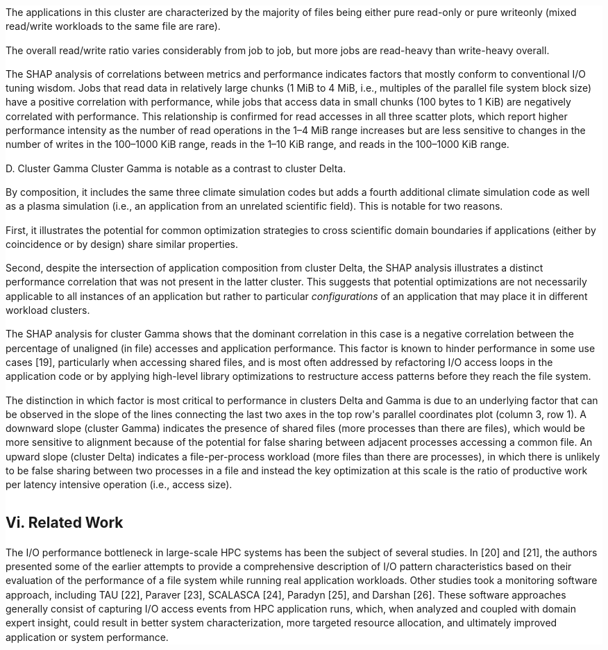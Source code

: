 The applications in this cluster are characterized by the majority of files being either pure read-only or pure writeonly (mixed read/write workloads to the same file are rare).

The overall read/write ratio varies considerably from job to job, but more jobs are read-heavy than write-heavy overall.

The SHAP analysis of correlations between metrics and performance indicates factors that mostly conform to conventional I/O tuning wisdom. Jobs that read data in relatively large chunks (1 MiB to 4 MiB, i.e., multiples of the parallel file system block size) have a positive correlation with performance, while jobs that access data in small chunks (100 bytes to 1 KiB) are negatively correlated with performance. This relationship is confirmed for read accesses in all three scatter plots, which report higher performance intensity as the number of read operations in the 1–4 MiB range increases but are less sensitive to changes in the number of writes in the 100–1000 KiB range, reads in the 1–10 KiB range, and reads in the 100–1000 KiB range.

D. Cluster Gamma Cluster Gamma is notable as a contrast to cluster Delta.

By composition, it includes the same three climate simulation codes but adds a fourth additional climate simulation code as well as a plasma simulation (i.e., an application from an unrelated scientific field). This is notable for two reasons.

First, it illustrates the potential for common optimization strategies to cross scientific domain boundaries if applications (either by coincidence or by design) share similar properties.

Second, despite the intersection of application composition from cluster Delta, the SHAP analysis illustrates a distinct performance correlation that was not present in the latter cluster. This suggests that potential optimizations are not necessarily applicable to all instances of an application but rather to particular *configurations* of an application that may place it in different workload clusters.

The SHAP analysis for cluster Gamma shows that the dominant correlation in this case is a negative correlation between the percentage of unaligned (in file) accesses and application performance. This factor is known to hinder performance in some use cases [19], particularly when accessing shared files, and is most often addressed by refactoring I/O access loops in the application code or by applying high-level library optimizations to restructure access patterns before they reach the file system.

The distinction in which factor is most critical to performance in clusters Delta and Gamma is due to an underlying factor that can be observed in the slope of the lines connecting the last two axes in the top row's parallel coordinates plot
(column 3, row 1). A downward slope (cluster Gamma)
indicates the presence of shared files (more processes than there are files), which would be more sensitive to alignment because of the potential for false sharing between adjacent processes accessing a common file. An upward slope (cluster Delta) indicates a file-per-process workload (more files than there are processes), in which there is unlikely to be false sharing between two processes in a file and instead the key optimization at this scale is the ratio of productive work per latency intensive operation (i.e., access size).

## Vi. Related Work

The I/O performance bottleneck in large-scale HPC systems has been the subject of several studies. In [20] and [21], the authors presented some of the earlier attempts to provide a comprehensive description of I/O pattern characteristics based on their evaluation of the performance of a file system while running real application workloads. Other studies took a monitoring software approach, including TAU [22], Paraver
[23], SCALASCA [24], Paradyn [25], and Darshan [26]. These software approaches generally consist of capturing I/O access events from HPC application runs, which, when analyzed and coupled with domain expert insight, could result in better system characterization, more targeted resource allocation, and ultimately improved application or system performance.
